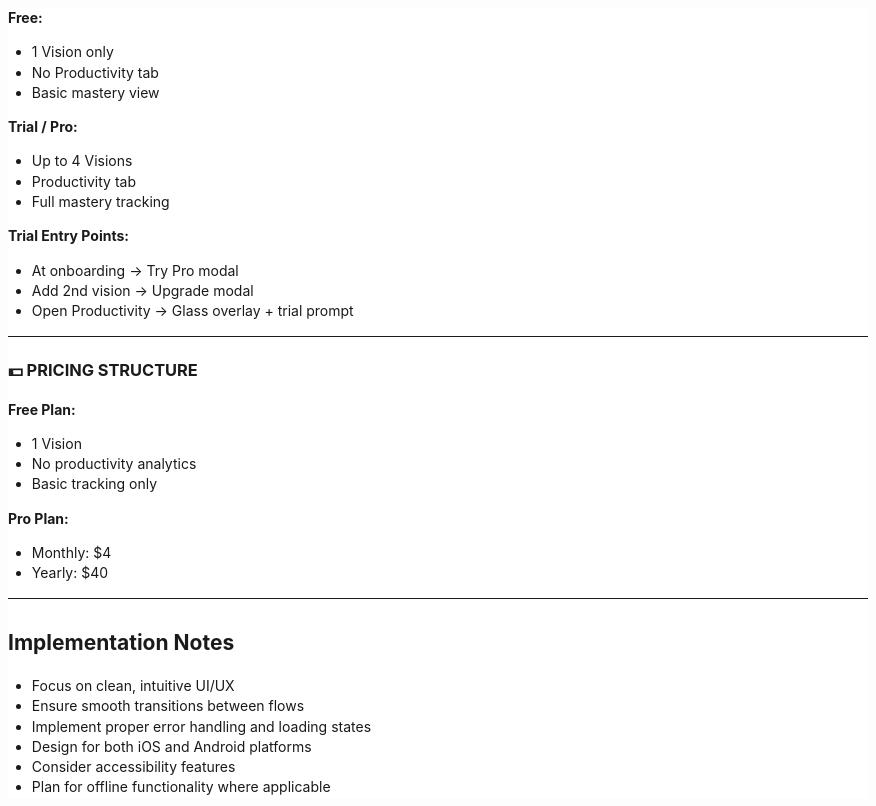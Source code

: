 **Free:**
- 1 Vision only
- No Productivity tab
- Basic mastery view

**Trial / Pro:**
- Up to 4 Visions
- Productivity tab
- Full mastery tracking

**Trial Entry Points:**
- At onboarding → Try Pro modal
- Add 2nd vision → Upgrade modal
- Open Productivity → Glass overlay + trial prompt

---

### 💵 PRICING STRUCTURE

**Free Plan:**
- 1 Vision
- No productivity analytics
- Basic tracking only

**Pro Plan:**
- Monthly: $4
- Yearly: $40

---

## Implementation Notes

- Focus on clean, intuitive UI/UX
- Ensure smooth transitions between flows
- Implement proper error handling and loading states
- Design for both iOS and Android platforms
- Consider accessibility features
- Plan for offline functionality where applicable